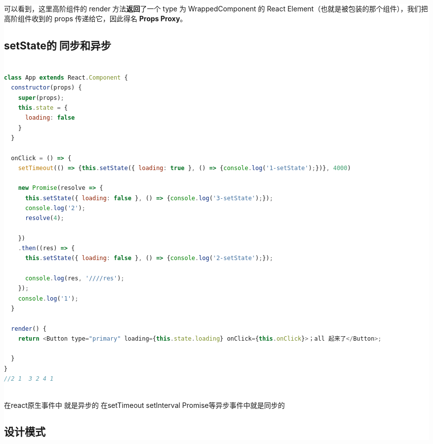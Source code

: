 可以看到，这里高阶组件的 render 方法**返回**了一个 type 为 WrappedComponent 的 React Element（也就是被包装的那个组件），我们把高阶组件收到的 props 传递给它，因此得名 **Props Proxy**。

## setState的 同步和异步

```javascript

class App extends React.Component {
  constructor(props) {
    super(props);
    this.state = {
      loading: false
    }
  }

  onClick = () => {
    setTimeout(() => {this.setState({ loading: true }, () => {console.log('1-setState');})}, 4000)
    
    new Promise(resolve => { 
      this.setState({ loading: false }, () => {console.log('3-setState');});
      console.log('2');
      resolve(4);

    })
    .then((res) => {
      this.setState({ loading: false }, () => {console.log('2-setState');});
      
      console.log(res, '////res');
    });
    console.log('1');
  }

  render() {
    return <Button type="primary" loading={this.state.loading} onClick={this.onClick}>；all 起来了</Button>;
      
  }
}
//2 1  3 2 4 1
 
```

在react原生事件中 就是异步的 在setTimeout setInterval Promise等异步事件中就是同步的

## 设计模式